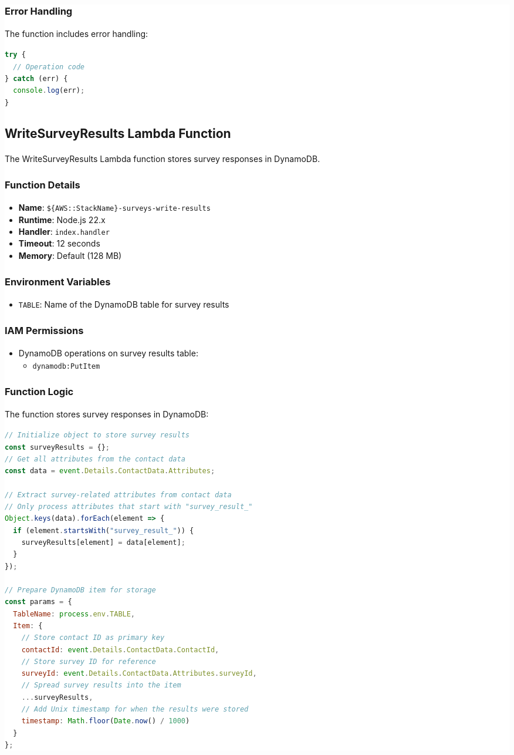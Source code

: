 
### Error Handling

The function includes error handling:

```javascript
try {
  // Operation code
} catch (err) {
  console.log(err);
}
```

## WriteSurveyResults Lambda Function

The WriteSurveyResults Lambda function stores survey responses in DynamoDB.

### Function Details

- **Name**: `${AWS::StackName}-surveys-write-results`
- **Runtime**: Node.js 22.x
- **Handler**: `index.handler`
- **Timeout**: 12 seconds
- **Memory**: Default (128 MB)

### Environment Variables

- `TABLE`: Name of the DynamoDB table for survey results

### IAM Permissions

- DynamoDB operations on survey results table:
  - `dynamodb:PutItem`

### Function Logic

The function stores survey responses in DynamoDB:

```javascript
// Initialize object to store survey results
const surveyResults = {};
// Get all attributes from the contact data
const data = event.Details.ContactData.Attributes;

// Extract survey-related attributes from contact data
// Only process attributes that start with "survey_result_"
Object.keys(data).forEach(element => {
  if (element.startsWith("survey_result_")) {
    surveyResults[element] = data[element];
  }
});

// Prepare DynamoDB item for storage
const params = {
  TableName: process.env.TABLE,
  Item: {
    // Store contact ID as primary key
    contactId: event.Details.ContactData.ContactId,
    // Store survey ID for reference
    surveyId: event.Details.ContactData.Attributes.surveyId,
    // Spread survey results into the item
    ...surveyResults,
    // Add Unix timestamp for when the results were stored
    timestamp: Math.floor(Date.now() / 1000)
  }
};
```